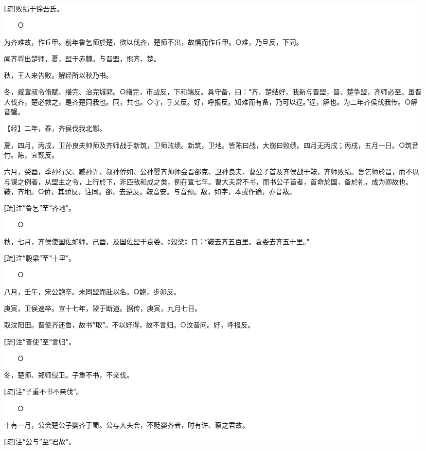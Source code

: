 [疏]败绩于徐吾氏。



　　○



为齐难故，作丘甲。<span class="q">前年鲁乞师於楚，欲以伐齐，楚师不出，故惧而作丘甲。○难，乃旦反，下同。</span>

闻齐将出楚师，夏，盟于赤棘。<span class="q">与晋盟，惧齐、楚。</span>

秋，王人来告败。<span class="q">解经所以秋乃书。</span>

冬，臧宣叔令脩赋、缮完、<span class="q">治完城郭。○缮完，市战反，下和端反。</span>具守备，曰：“齐、楚结好，我新与晋盟，晋、楚争盟，齐师必至。虽晋人伐齐，楚必救之，是齐楚同我也。<span class="q">同，共也。○守，手又反。好，呼报反。</span>知难而有备，乃可以逞。”<span class="q">逞，解也。为二年齐侯伐我传。○解音蟹。</span>

【经】二年，春，齐侯伐我北鄙。

夏，四月，丙戌，卫孙良夫帅师及齐师战于新筑，卫师败绩。<span class="q">新筑，卫地。皆陈曰战，大崩曰败绩。四月无丙戌；丙戌，五月一日。○筑音竹。陈，宜觐反。</span>

六月，癸酉，季孙行父、臧孙许、叔孙侨如、公孙婴齐帅师会晋郤克、卫孙良夫、曹公子首及齐侯战于鞍，齐师败绩。<span class="q">鲁乞师於晋，而不以与谋之例者，从盟主之令，上行於下，非匹敌和成之类，例在宣七年。曹大夫常不书，而书公子首者，首命於国，备於礼，成为卿故也。鞍，齐地。○侨，其骄反，注同。郤，去逆反。鞍音安。与音预。敌，如字，本或作適，亦音敌。</span>

[疏]注“鲁乞”至“齐地”。



　　○



秋，七月，齐侯使国佐如师。己酉，及国佐盟于袁娄。<span class="q">《穀梁》曰：“鞍去齐五百里。袁娄去齐五十里。”</span>

[疏]注“穀梁”至“十里”。



　　○



八月，壬午，宋公鲍卒。<span class="q">未同盟而赴以名。○鲍，步卯反。</span>

庚寅，卫侯速卒。<span class="q">宣十七年，盟于断道。据传，庚寅，九月七日。</span>

取汶阳田。<span class="q">晋使齐还鲁，故书“取”。不以好得，故不言归。○汶音问。好，呼报反。</span>

[疏]注“晋使”至“言归”。



　　○



冬，楚师、郑师侵卫。<span class="q">子重不书，不亲伐。</span>

[疏]注“子重不书不亲伐”。



　　○



十有一月，公会楚公子婴齐于蜀。<span class="q">公与大夫会，不贬婴齐者，时有许、蔡之君故。</span>

[疏]注“公与”至“君故”。

